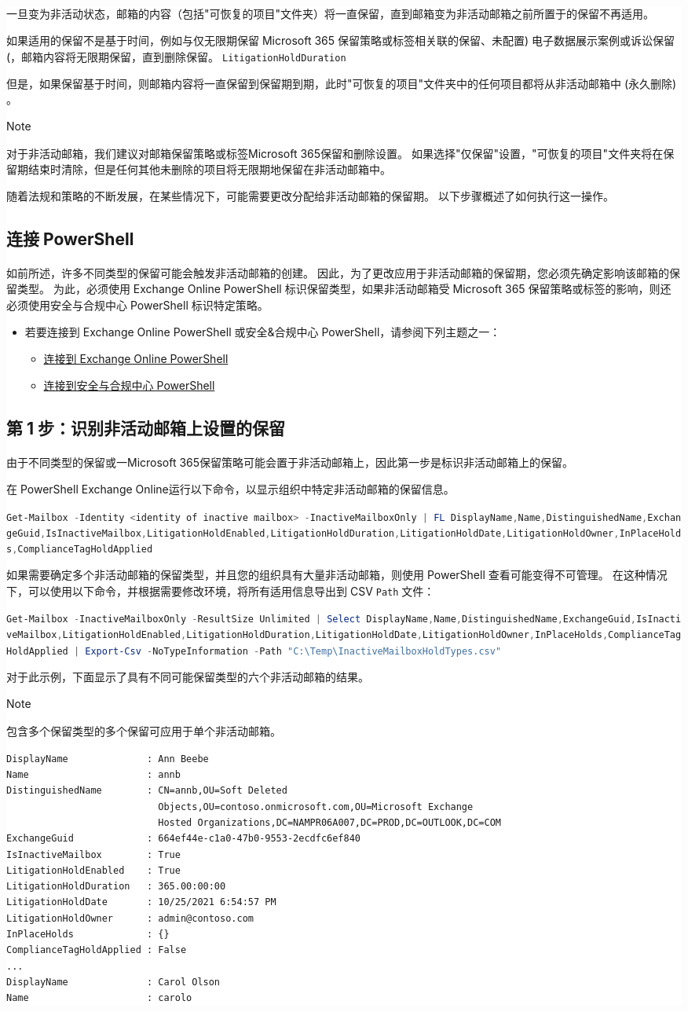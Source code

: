 一旦变为非活动状态，邮箱的内容（包括"[](/exchange/security-and-compliance/recoverable-items-folder/recoverable-items-folder)可恢复的项目"文件夹）将一直保留，直到邮箱变为非活动邮箱之前所置于的保留不再适用。  

如果适用的保留不是基于时间，例如与仅无限期保留 Microsoft 365 保留策略或标签相关联的保留、未配置) 电子数据展示案例或诉讼保留 (，邮箱内容将无限期保留，直到删除保留。 ```LitigationHoldDuration```  

但是，如果保留基于时间，则邮箱内容将一直保留到保留期到期，此时"可恢复的项目"文件夹中的任何项目都将从非活动邮箱中 (永久删除) 。

> [!NOTE]
> 对于非活动邮箱，我们建议对邮箱保留策略或标签Microsoft 365保留和删除设置。  如果选择"仅保留"设置，"可恢复的项目"文件夹将在保留期结束时清除，但是任何其他未删除的项目将无限期地保留在非活动邮箱中。

随着法规和策略的不断发展，在某些情况下，可能需要更改分配给非活动邮箱的保留期。  以下步骤概述了如何执行这一操作。

## <a name="connect-to-powershell"></a>连接 PowerShell

如前所述，许多不同类型的保留可能会触发非活动邮箱的创建。  因此，为了更改应用于非活动邮箱的保留期，您必须先确定影响该邮箱的保留类型。  为此，必须使用 Exchange Online PowerShell 标识保留类型，如果非活动邮箱受 Microsoft 365 保留策略或标签的影响，则还必须使用安全与合规中心 PowerShell 标识特定策略。

- 若要连接到 Exchange Online PowerShell 或安全&合规中心 PowerShell，请参阅下列主题之一：

  - [连接到 Exchange Online PowerShell](/powershell/exchange/connect-to-exchange-online-powershell)

  - [连接到安全与合规中心 PowerShell](/powershell/exchange/connect-to-scc-powershell)

## <a name="step-1-identify-the-holds-on-an-inactive-mailbox"></a>第 1 步：识别非活动邮箱上设置的保留

由于不同类型的保留或一Microsoft 365保留策略可能会置于非活动邮箱上，因此第一步是标识非活动邮箱上的保留。
  
在 PowerShell Exchange Online运行以下命令，以显示组织中特定非活动邮箱的保留信息。
  
```powershell
Get-Mailbox -Identity <identity of inactive mailbox> -InactiveMailboxOnly | FL DisplayName,Name,DistinguishedName,ExchangeGuid,IsInactiveMailbox,LitigationHoldEnabled,LitigationHoldDuration,LitigationHoldDate,LitigationHoldOwner,InPlaceHolds,ComplianceTagHoldApplied
```

如果需要确定多个非活动邮箱的保留类型，并且您的组织具有大量非活动邮箱，则使用 PowerShell 查看可能变得不可管理。 在这种情况下，可以使用以下命令，并根据需要修改环境，将所有适用信息导出到 CSV ```Path``` 文件：

```powershell
Get-Mailbox -InactiveMailboxOnly -ResultSize Unlimited | Select DisplayName,Name,DistinguishedName,ExchangeGuid,IsInactiveMailbox,LitigationHoldEnabled,LitigationHoldDuration,LitigationHoldDate,LitigationHoldOwner,InPlaceHolds,ComplianceTagHoldApplied | Export-Csv -NoTypeInformation -Path "C:\Temp\InactiveMailboxHoldTypes.csv"
```

对于此示例，下面显示了具有不同可能保留类型的六个非活动邮箱的结果。

> [!NOTE]
> 包含多个保留类型的多个保留可应用于单个非活动邮箱。
  
```text
DisplayName              : Ann Beebe
Name                     : annb
DistinguishedName        : CN=annb,OU=Soft Deleted
                           Objects,OU=contoso.onmicrosoft.com,OU=Microsoft Exchange
                           Hosted Organizations,DC=NAMPR06A007,DC=PROD,DC=OUTLOOK,DC=COM
ExchangeGuid             : 664ef44e-c1a0-47b0-9553-2ecdfc6ef840
IsInactiveMailbox        : True
LitigationHoldEnabled    : True
LitigationHoldDuration   : 365.00:00:00
LitigationHoldDate       : 10/25/2021 6:54:57 PM
LitigationHoldOwner      : admin@contoso.com
InPlaceHolds             : {}
ComplianceTagHoldApplied : False
...
DisplayName              : Carol Olson
Name                     : carolo
```